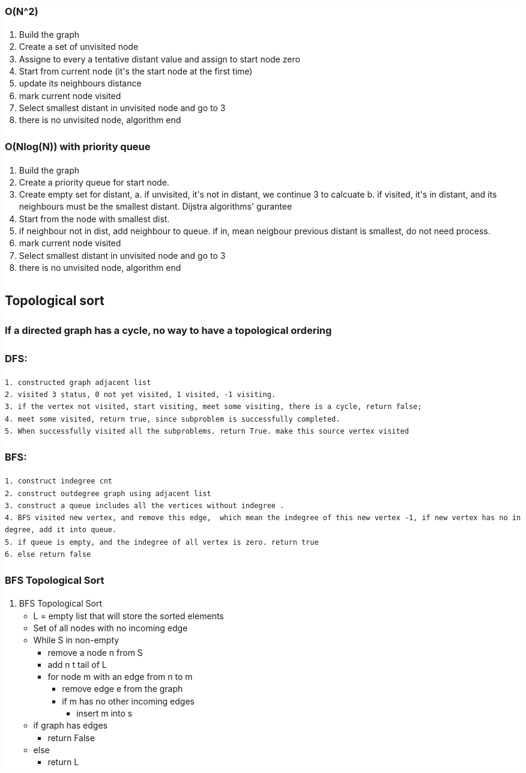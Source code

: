 ### O(N^2)
1. Build the graph
2. Create a set of unvisited node
3. Assigne to every a tentative distant value and assign to start node zero
4. Start from current node (it's the start node at the first time)
5. update its neighbours distance
6. mark current node visited
7. Select smallest distant in unvisited node and go to 3
8. there is no unvisited node, algorithm end

### O(Nlog(N)) with priority queue
1. Build the graph
2. Create a priority queue for start node.
3. Create empty set for distant,
    a. if unvisited, it's not in distant, we continue 3 to calcuate
    b. if visited, it's in  distant, and its neighbours must be the smallest distant. Dijstra algorithms' gurantee
4. Start from the node with smallest dist.
5. if neighbour not in dist, add neighbour to queue. if in, mean neigbour previous distant is smallest, do not need process.
6. mark current node visited
7. Select smallest distant in unvisited node and go to 3
8. there is no unvisited node, algorithm end

## Topological sort
### If a directed graph has a  cycle, no way to have a topological ordering
### DFS:

    1. constructed graph adjacent list
    2. visited 3 status, 0 not yet visited, 1 visited, -1 visiting.
    3. if the vertex not visited, start visiting, meet some visiting, there is a cycle, return false; 
    4. meet some visited, return true, since subproblem is successfully completed.
    5. When successfully visited all the subproblems. return True. make this source vertex visited

### BFS:
    1. construct indegree cnt
    2. construct outdegree graph using adjacent list
    3. construct a queue includes all the vertices without indegree .
    4. BFS visited new vertex, and remove this edge,  which mean the indegree of this new vertex -1, if new vertex has no indegree, add it into queue.
    5. if queue is empty, and the indegree of all vertex is zero. return true
    6. else return false

### BFS Topological Sort

1. BFS Topological Sort
    - L = empty list that will store the sorted elements
    - Set of all nodes with no incoming edge
    - While S in non-empty 
        - remove a node n from S
        - add n t tail of L
        - for node m with an edge from n to m 
            - remove edge  e from the graph
            - if m has no other incoming edges
                - insert m into s
    - if graph has edges
        - return False
    - else
        - return L
